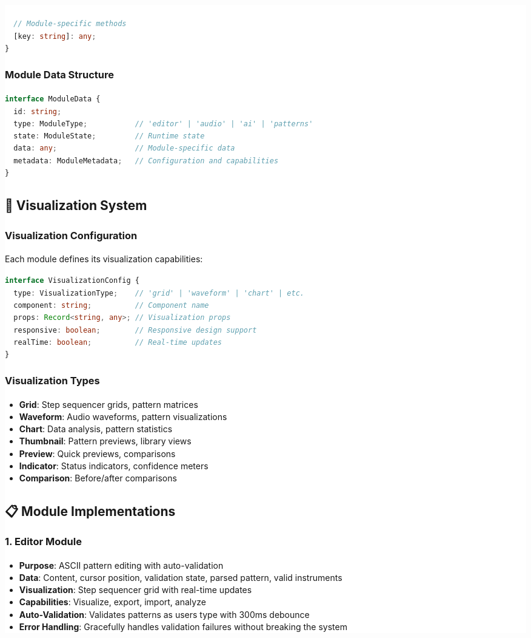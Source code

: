```typescript

  // Module-specific methods
  [key: string]: any;
}
```

### **Module Data Structure**
```typescript
interface ModuleData {
  id: string;
  type: ModuleType;           // 'editor' | 'audio' | 'ai' | 'patterns'
  state: ModuleState;         // Runtime state
  data: any;                  // Module-specific data
  metadata: ModuleMetadata;   // Configuration and capabilities
}
```

## 🎨 **Visualization System**

### **Visualization Configuration**
Each module defines its visualization capabilities:

```typescript
interface VisualizationConfig {
  type: VisualizationType;    // 'grid' | 'waveform' | 'chart' | etc.
  component: string;          // Component name
  props: Record<string, any>; // Visualization props
  responsive: boolean;        // Responsive design support
  realTime: boolean;          // Real-time updates
}
```

### **Visualization Types**
- **Grid**: Step sequencer grids, pattern matrices
- **Waveform**: Audio waveforms, pattern visualizations
- **Chart**: Data analysis, pattern statistics
- **Thumbnail**: Pattern previews, library views
- **Preview**: Quick previews, comparisons
- **Indicator**: Status indicators, confidence meters
- **Comparison**: Before/after comparisons

## 📋 **Module Implementations**

### **1. Editor Module**
- **Purpose**: ASCII pattern editing with auto-validation
- **Data**: Content, cursor position, validation state, parsed pattern, valid instruments
- **Visualization**: Step sequencer grid with real-time updates
- **Capabilities**: Visualize, export, import, analyze
- **Auto-Validation**: Validates patterns as users type with 300ms debounce
- **Error Handling**: Gracefully handles validation failures without breaking the system

